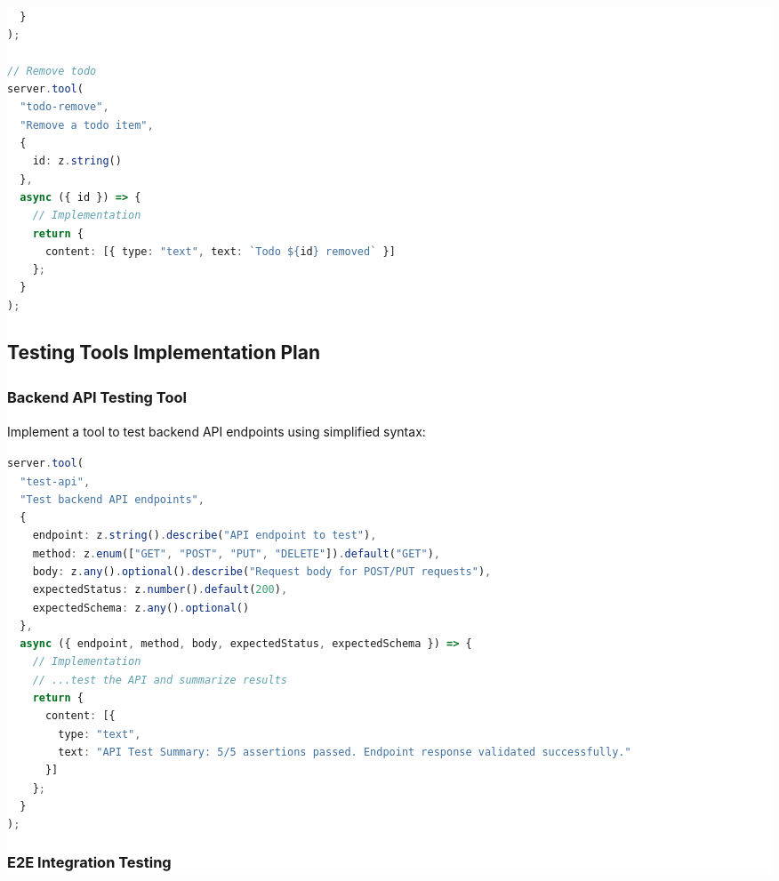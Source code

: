 ```typescript
  }
);

// Remove todo
server.tool(
  "todo-remove",
  "Remove a todo item",
  {
    id: z.string()
  },
  async ({ id }) => {
    // Implementation
    return {
      content: [{ type: "text", text: `Todo ${id} removed` }]
    };
  }
);
```

## Testing Tools Implementation Plan

### Backend API Testing Tool

Implement a tool to test backend API endpoints using simplified syntax:

```typescript
server.tool(
  "test-api",
  "Test backend API endpoints",
  {
    endpoint: z.string().describe("API endpoint to test"),
    method: z.enum(["GET", "POST", "PUT", "DELETE"]).default("GET"),
    body: z.any().optional().describe("Request body for POST/PUT requests"),
    expectedStatus: z.number().default(200),
    expectedSchema: z.any().optional()
  },
  async ({ endpoint, method, body, expectedStatus, expectedSchema }) => {
    // Implementation
    // ...test the API and summarize results
    return {
      content: [{ 
        type: "text", 
        text: "API Test Summary: 5/5 assertions passed. Endpoint response validated successfully." 
      }]
    };
  }
);
```

### E2E Integration Testing
